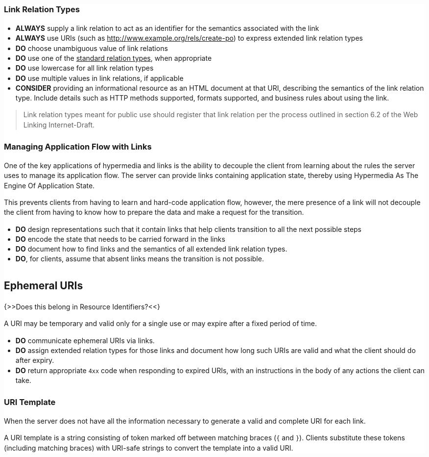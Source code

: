 ### Link Relation Types

- **ALWAYS** supply a link relation to act as an identifier for the semantics associated with the link
- **ALWAYS** use URIs (such as http://www.example.org/rels/create-po) to express extended link relation types
- **DO** choose unambiguous value of link relations
- **DO** use one of the [standard relation types](http://www.iana.org/assignments/link-relations/link-relations.xhtml), when appropriate
- **DO** use lowercase for all link relation types
- **DO** use multiple values in link relations, if applicable
- **CONSIDER** providing an informational resource as an HTML document at that URI, describing the semantics of the link relation type. Include details such as HTTP methods supported, formats supported, and business rules about using the link.

> Link relation types meant for public use should register that link relation per the process outlined in section 6.2 of the Web Linking Internet-Draft.

### Managing Application Flow with Links

One of the key applications of hypermedia and links is the ability to decouple the client from learning about the rules the server uses to manage its application flow. The server can provide links containing application state, thereby using Hypermedia As The Engine Of Application State.

This prevents clients from having to learn and hard-code application flow, however, the mere presence of a link will not decouple the client from having to know how to prepare the data and make a request for the transition.

- **DO** design representations such that it contain links that help clients transition to all the next possible steps
- **DO** encode the state that needs to be carried forward in the links
- **DO** document how to find links and the semantics of all extended link relation types.
- **DO**, for clients, assume that absent links means the transition is not possible.

## Ephemeral URIs

{>>Does this belong in Resource Identifiers?<<}

A URI may be temporary and valid only for a single use or may expire after a fixed period of time.

- **DO** communicate ephemeral URIs via links.
- **DO** assign extended relation types for those links and document how long such URIs are valid and what the client should do after expiry.
- **DO** return appropriate `4xx` code when responding to expired URIs, with an instructions in the body of any actions the client can take.

### URI Template

When the server does not have all the information necessary to generate a valid and complete URI for each link.

A URI template is a string consisting of token marked off between matching braces (`{` and `}`). Clients substitute these tokens (including matching braces) with URI-safe strings to convert the template into a valid URI.
